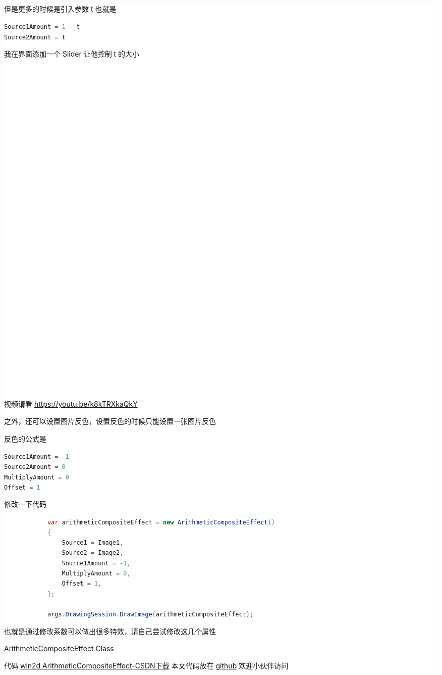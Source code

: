 但是更多的时候是引入参数 t 也就是

```csharp
Source1Amount = 1 - t
Source2Amount = t

```

我在界面添加一个 Slider 让他控制 t 的大小

<div style="position:relative;height:0;padding-bottom:75.0%"><iframe src="https://www.youtube.com/embed/k8kTRXkaQkY?ecver=2" width="480" height="360" frameborder="0" allow="autoplay; encrypted-media" style="position:absolute;width:100%;height:100%;left:0" allowfullscreen></iframe></div>

视频请看 https://youtu.be/k8kTRXkaQkY

之外，还可以设置图片反色，设置反色的时候只能设置一张图片反色

反色的公式是

```csharp
Source1Amount = -1
Source2Amount = 0
MultiplyAmount = 0
Offset = 1
```

修改一下代码

```csharp
            var arithmeticCompositeEffect = new ArithmeticCompositeEffect()
            {
                Source1 = Image1,
                Source2 = Image2,
                Source1Amount = -1,
                MultiplyAmount = 0,
                Offset = 1,
            };

            args.DrawingSession.DrawImage(arithmeticCompositeEffect);
```

也就是通过修改系数可以做出很多特效，请自己尝试修改这几个属性

[ArithmeticCompositeEffect Class](http://microsoft.github.io/Win2D/html/T_Microsoft_Graphics_Canvas_Effects_ArithmeticCompositeEffect.htm )

代码 [win2d ArithmeticCompositeEffect-CSDN下载](https://download.csdn.net/download/lindexi_gd/10698545 ) 本文代码放在 [github](https://github.com/lindexi/lindexi_gd/tree/bf1d732f629a076a4b44fe36f5df1daa7c31581f/BallciBarabow) 欢迎小伙伴访问
